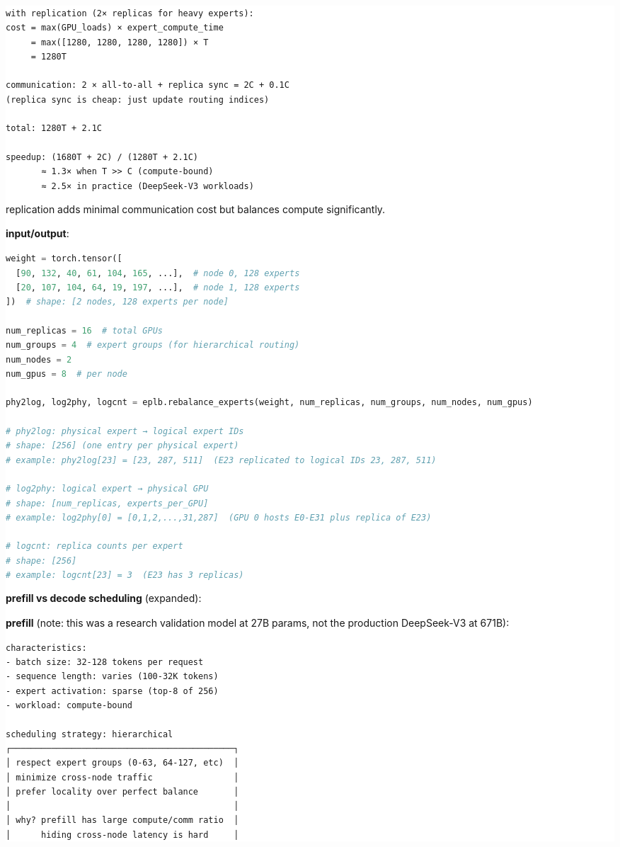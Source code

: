 ```
with replication (2× replicas for heavy experts):
cost = max(GPU_loads) × expert_compute_time
     = max([1280, 1280, 1280, 1280]) × T
     = 1280T

communication: 2 × all-to-all + replica sync = 2C + 0.1C
(replica sync is cheap: just update routing indices)

total: 1280T + 2.1C

speedup: (1680T + 2C) / (1280T + 2.1C)
       ≈ 1.3× when T >> C (compute-bound)
       ≈ 2.5× in practice (DeepSeek-V3 workloads)
```

replication adds minimal communication cost but balances compute significantly.

**input/output**:

```python
weight = torch.tensor([
  [90, 132, 40, 61, 104, 165, ...],  # node 0, 128 experts
  [20, 107, 104, 64, 19, 197, ...],  # node 1, 128 experts
])  # shape: [2 nodes, 128 experts per node]

num_replicas = 16  # total GPUs
num_groups = 4  # expert groups (for hierarchical routing)
num_nodes = 2
num_gpus = 8  # per node

phy2log, log2phy, logcnt = eplb.rebalance_experts(weight, num_replicas, num_groups, num_nodes, num_gpus)

# phy2log: physical expert → logical expert IDs
# shape: [256] (one entry per physical expert)
# example: phy2log[23] = [23, 287, 511]  (E23 replicated to logical IDs 23, 287, 511)

# log2phy: logical expert → physical GPU
# shape: [num_replicas, experts_per_GPU]
# example: log2phy[0] = [0,1,2,...,31,287]  (GPU 0 hosts E0-E31 plus replica of E23)

# logcnt: replica counts per expert
# shape: [256]
# example: logcnt[23] = 3  (E23 has 3 replicas)
```

**prefill vs decode scheduling** (expanded):

**prefill** (note: this was a research validation model at 27B params, not the production DeepSeek-V3 at 671B):

```
characteristics:
- batch size: 32-128 tokens per request
- sequence length: varies (100-32K tokens)
- expert activation: sparse (top-8 of 256)
- workload: compute-bound

scheduling strategy: hierarchical
┌────────────────────────────────────────────┐
│ respect expert groups (0-63, 64-127, etc)  │
│ minimize cross-node traffic                │
│ prefer locality over perfect balance       │
│                                            │
│ why? prefill has large compute/comm ratio  │
│      hiding cross-node latency is hard     │
```